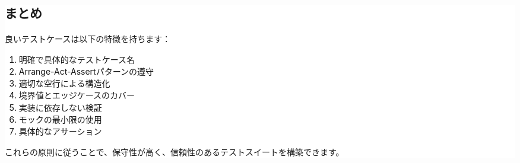 ## まとめ

良いテストケースは以下の特徴を持ちます：

1. 明確で具体的なテストケース名
2. Arrange-Act-Assertパターンの遵守
3. 適切な空行による構造化
4. 境界値とエッジケースのカバー
5. 実装に依存しない検証
6. モックの最小限の使用
7. 具体的なアサーション

これらの原則に従うことで、保守性が高く、信頼性のあるテストスイートを構築できます。

